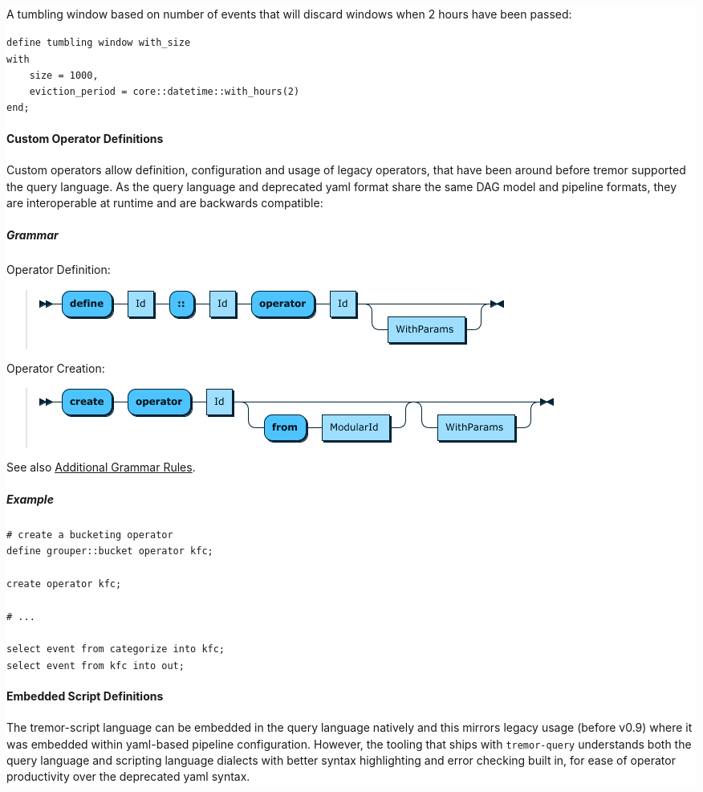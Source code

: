 A tumbling window based on number of events that will discard windows when 2 hours have been passed:

```trickle
define tumbling window with_size
with
    size = 1000,
    eviction_period = core::datetime::with_hours(2)
end;
```

#### Custom Operator Definitions

Custom operators allow definition, configuration and usage of legacy operators, that have been around before tremor supported the query language. As the query language and deprecated yaml format share the same DAG model and pipeline formats, they are interoperable at runtime and are backwards compatible:

##### Grammar

Operator Definition:
> ![operator definition grammar](grammar/diagram/DefineOperatorDefn.png)

Operator Creation:

> ![create operator grammar](grammar/diagram/CreateOperatorDefn.png)


See also [Additional Grammar Rules](#additional-grammar-rules).

##### Example

```trickle
# create a bucketing operator
define grouper::bucket operator kfc;

create operator kfc;

# ...

select event from categorize into kfc;
select event from kfc into out;
```

#### Embedded Script Definitions

The tremor-script language can be embedded in the query language natively and this mirrors legacy usage (before v0.9) where it was embedded within yaml-based pipeline configuration. However, the tooling that ships with `tremor-query` understands both the query language and scripting language dialects with better syntax highlighting and error checking built in, for ease of operator productivity over the deprecated yaml syntax.
